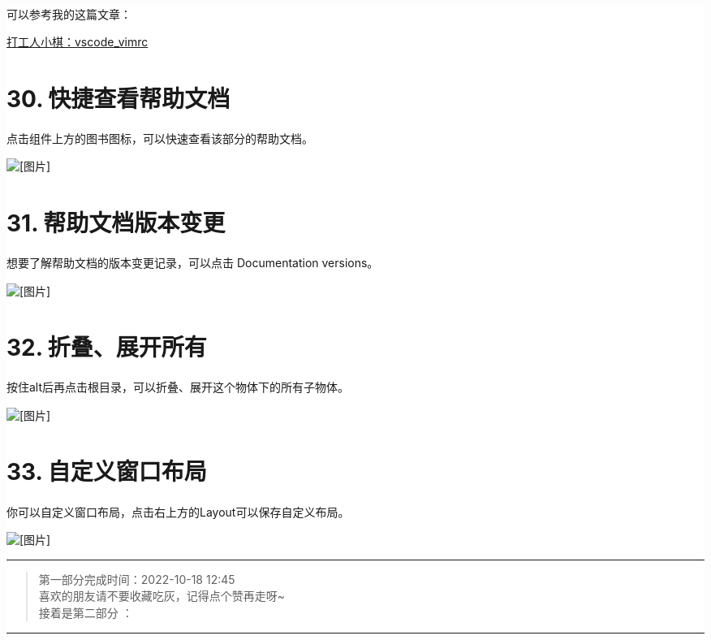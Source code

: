 可以参考我的这篇文章：

[打工人小棋：vscode_vimrc](https://zhuanlan.zhihu.com/p/431254974)



# 30. 快捷查看帮助文档
点击组件上方的图书图标，可以快速查看该部分的帮助文档。

![[图片]](https://raw.githubusercontent.com/IMUHERO/Blog/main/Image/00_01_30.png)


# 31. 帮助文档版本变更
想要了解帮助文档的版本变更记录，可以点击 Documentation versions。

![[图片]](https://raw.githubusercontent.com/IMUHERO/Blog/main/Image/00_01_31.png)


# 32. 折叠、展开所有
按住alt后再点击根目录，可以折叠、展开这个物体下的所有子物体。

![[图片]](https://raw.githubusercontent.com/IMUHERO/Blog/main/Image/00_01_32.png)



# 33. 自定义窗口布局
你可以自定义窗口布局，点击右上方的Layout可以保存自定义布局。

![[图片]](https://raw.githubusercontent.com/IMUHERO/Blog/main/Image/00_01_33.png)


---

> 第一部分完成时间：2022-10-18 12:45 \
> 喜欢的朋友请不要收藏吃灰，记得点个赞再走呀~ \
> 接着是第二部分 ：

---

